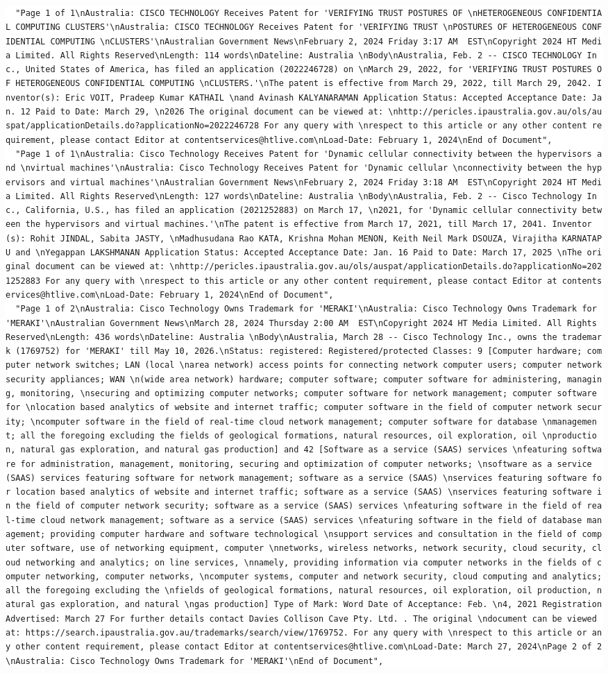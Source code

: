       "Page 1 of 1\nAustralia: CISCO TECHNOLOGY Receives Patent for 'VERIFYING TRUST POSTURES OF \nHETEROGENEOUS CONFIDENTIAL COMPUTING CLUSTERS'\nAustralia: CISCO TECHNOLOGY Receives Patent for 'VERIFYING TRUST \nPOSTURES OF HETEROGENEOUS CONFIDENTIAL COMPUTING \nCLUSTERS'\nAustralian Government News\nFebruary 2, 2024 Friday 3:17 AM  EST\nCopyright 2024 HT Media Limited. All Rights Reserved\nLength: 114 words\nDateline: Australia \nBody\nAustralia, Feb. 2 -- CISCO TECHNOLOGY Inc., United States of America, has filed an application (2022246728) on \nMarch 29, 2022, for 'VERIFYING TRUST POSTURES OF HETEROGENEOUS CONFIDENTIAL COMPUTING \nCLUSTERS.'\nThe patent is effective from March 29, 2022, till March 29, 2042. Inventor(s): Eric VOIT, Pradeep Kumar KATHAIL \nand Avinash KALYANARAMAN Application Status: Accepted Acceptance Date: Jan. 12 Paid to Date: March 29, \n2026 The original document can be viewed at: \nhttp://pericles.ipaustralia.gov.au/ols/auspat/applicationDetails.do?applicationNo=2022246728 For any query with \nrespect to this article or any other content requirement, please contact Editor at contentservices@htlive.com\nLoad-Date: February 1, 2024\nEnd of Document",
      "Page 1 of 1\nAustralia: Cisco Technology Receives Patent for 'Dynamic cellular connectivity between the hypervisors and \nvirtual machines'\nAustralia: Cisco Technology Receives Patent for 'Dynamic cellular \nconnectivity between the hypervisors and virtual machines'\nAustralian Government News\nFebruary 2, 2024 Friday 3:18 AM  EST\nCopyright 2024 HT Media Limited. All Rights Reserved\nLength: 127 words\nDateline: Australia \nBody\nAustralia, Feb. 2 -- Cisco Technology Inc., California, U.S., has filed an application (2021252883) on March 17, \n2021, for 'Dynamic cellular connectivity between the hypervisors and virtual machines.'\nThe patent is effective from March 17, 2021, till March 17, 2041. Inventor(s): Rohit JINDAL, Sabita JASTY, \nMadhusudana Rao KATA, Krishna Mohan MENON, Keith Neil Mark DSOUZA, Virajitha KARNATAPU and \nYegappan LAKSHMANAN Application Status: Accepted Acceptance Date: Jan. 16 Paid to Date: March 17, 2025 \nThe original document can be viewed at: \nhttp://pericles.ipaustralia.gov.au/ols/auspat/applicationDetails.do?applicationNo=2021252883 For any query with \nrespect to this article or any other content requirement, please contact Editor at contentservices@htlive.com\nLoad-Date: February 1, 2024\nEnd of Document",
      "Page 1 of 2\nAustralia: Cisco Technology Owns Trademark for 'MERAKI'\nAustralia: Cisco Technology Owns Trademark for 'MERAKI'\nAustralian Government News\nMarch 28, 2024 Thursday 2:00 AM  EST\nCopyright 2024 HT Media Limited. All Rights Reserved\nLength: 436 words\nDateline: Australia \nBody\nAustralia, March 28 -- Cisco Technology Inc., owns the trademark (1769752) for 'MERAKI' till May 10, 2026.\nStatus: registered: Registered/protected Classes: 9 [Computer hardware; computer network switches; LAN (local \narea network) access points for connecting network computer users; computer network security appliances; WAN \n(wide area network) hardware; computer software; computer software for administering, managing, monitoring, \nsecuring and optimizing computer networks; computer software for network management; computer software for \nlocation based analytics of website and internet traffic; computer software in the field of computer network security; \ncomputer software in the field of real-time cloud network management; computer software for database \nmanagement; all the foregoing excluding the fields of geological formations, natural resources, oil exploration, oil \nproduction, natural gas exploration, and natural gas production] and 42 [Software as a service (SAAS) services \nfeaturing software for administration, management, monitoring, securing and optimization of computer networks; \nsoftware as a service (SAAS) services featuring software for network management; software as a service (SAAS) \nservices featuring software for location based analytics of website and internet traffic; software as a service (SAAS) \nservices featuring software in the field of computer network security; software as a service (SAAS) services \nfeaturing software in the field of real-time cloud network management; software as a service (SAAS) services \nfeaturing software in the field of database management; providing computer hardware and software technological \nsupport services and consultation in the field of computer software, use of networking equipment, computer \nnetworks, wireless networks, network security, cloud security, cloud networking and analytics; on line services, \nnamely, providing information via computer networks in the fields of computer networking, computer networks, \ncomputer systems, computer and network security, cloud computing and analytics; all the foregoing excluding the \nfields of geological formations, natural resources, oil exploration, oil production, natural gas exploration, and natural \ngas production] Type of Mark: Word Date of Acceptance: Feb. \n4, 2021 Registration Advertised: March 27 For further details contact Davies Collison Cave Pty. Ltd. . The original \ndocument can be viewed at: https://search.ipaustralia.gov.au/trademarks/search/view/1769752. For any query with \nrespect to this article or any other content requirement, please contact Editor at contentservices@htlive.com\nLoad-Date: March 27, 2024\nPage 2 of 2\nAustralia: Cisco Technology Owns Trademark for 'MERAKI'\nEnd of Document",